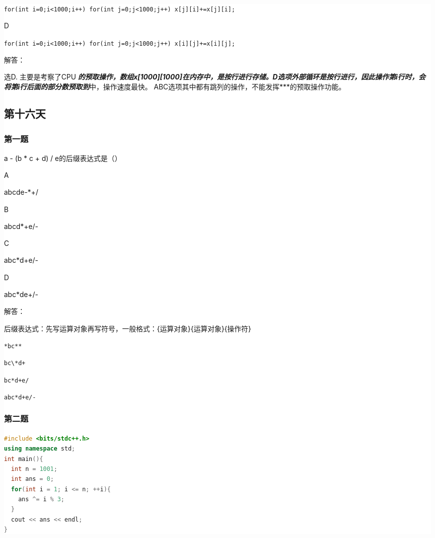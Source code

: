 `for(int i=0;i<1000;i++) for(int j=0;j<1000;j++) x[j][i]+=x[j][i];`

D

`for(int i=0;i<1000;i++) for(int j=0;j<1000;j++) x[i][j]+=x[i][j];`

解答：

选D. 主要是考察了CPU ***的预取操作，数组x[1000][1000]在内存中，是按行进行存储。D选项外部循环是按行进行，因此操作第i行时，会将第i行后面的部分数预取到***中，操作速度最快。 ABC选项其中都有跳列的操作，不能发挥***的预取操作功能。

## 第十六天

### 第一题

a - (b * c + d) / e的后缀表达式是（）

A

abcde-*+/

B

abcd*+e/-

C

abc*d+e/-

D

abc*de+/-

解答：

后缀表达式：先写运算对象再写符号，一般格式：{运算对象}{运算对象}{操作符} 

 

  `*bc** `

 

 ` bc\*d+ `

 

  `bc*d+e/ `

 

`abc*d+e/-`

### 第二题

```c++
#include <bits/stdc++.h>
using namespace std;
int main(){
  int n = 1001;
  int ans = 0;
  for(int i = 1; i <= n; ++i){
    ans ^= i % 3;
  }
  cout << ans << endl;
}
```
